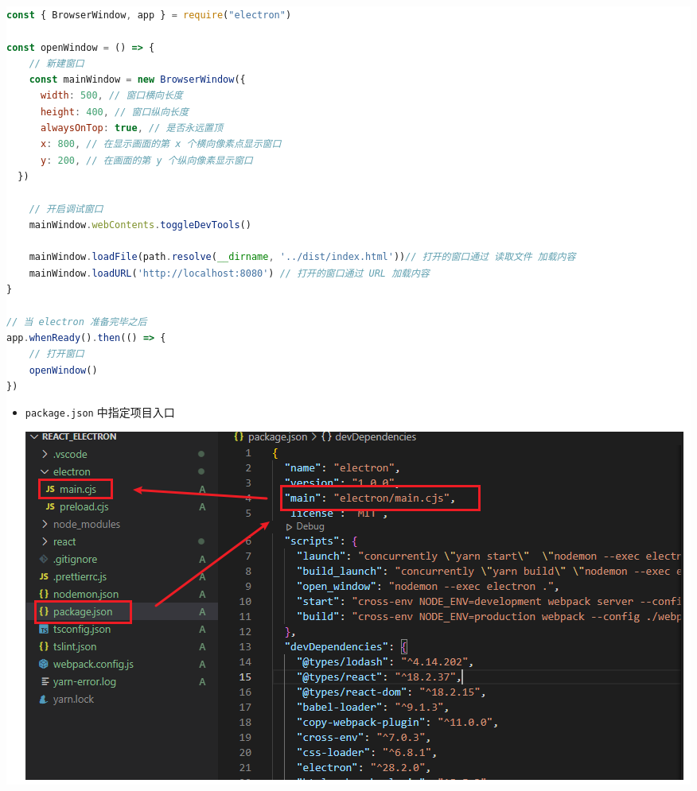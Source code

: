   ````javascript
  const { BrowserWindow, app } = require("electron")
  
  const openWindow = () => {
      // 新建窗口
      const mainWindow = new BrowserWindow({
      	width: 500, // 窗口横向长度
      	height: 400, // 窗口纵向长度
      	alwaysOnTop: true, // 是否永远置顶
      	x: 800, // 在显示画面的第 x 个横向像素点显示窗口
      	y: 200, // 在画面的第 y 个纵向像素显示窗口
  	})
      
      // 开启调试窗口
      mainWindow.webContents.toggleDevTools()
      
      mainWindow.loadFile(path.resolve(__dirname, '../dist/index.html'))// 打开的窗口通过 读取文件 加载内容
      mainWindow.loadURL('http://localhost:8080') // 打开的窗口通过 URL 加载内容
  }
  
  // 当 electron 准备完毕之后
  app.whenReady().then(() => {
      // 打开窗口
      openWindow()
  })
  ````

- `package.json` 中指定项目入口

  ![](../../../.vuepress/public/assets/images/cross-platform/electron/image-20240206162809761.png)
